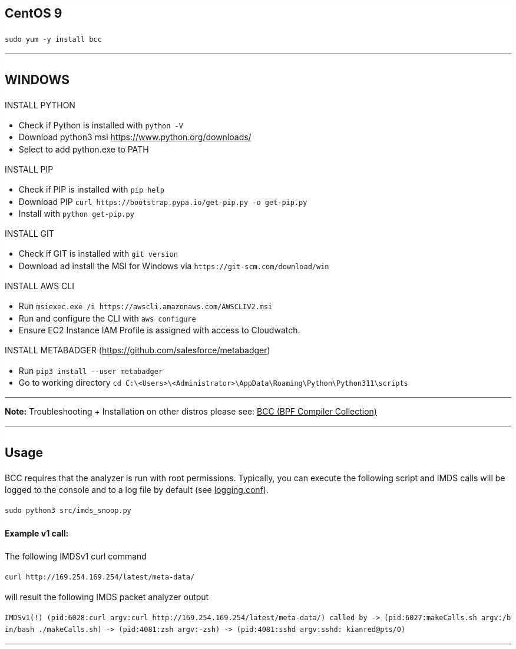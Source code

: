 
## CentOS 9
```
sudo yum -y install bcc
```

---

## WINDOWS

INSTALL PYTHON
- Check if Python is installed with ```python -V```
- Download python3 msi https://www.python.org/downloads/
- Select to add python.exe to PATH


INSTALL PIP
- Check if PIP is installed with ```pip help```
- Download PIP ```curl https://bootstrap.pypa.io/get-pip.py -o get-pip.py```
- Install with ```python get-pip.py```


INSTALL GIT
- Check if GIT is installed with ```git version```
- Download ad install the MSI for Windows via ```https://git-scm.com/download/win```


INSTALL AWS CLI
- Run ```msiexec.exe /i https://awscli.amazonaws.com/AWSCLIV2.msi```
- Run and configure the CLI with ```aws configure```
- Ensure EC2 Instance IAM Profile is assigned with access to Cloudwatch.


INSTALL METABADGER (https://github.com/salesforce/metabadger)
- Run ```pip3 install --user metabadger```
- Go to working directory ```cd C:\<Users>\<Administrator>\AppData\Roaming\Python\Python311\scripts```

---

**Note:** Troubleshooting + Installation on other distros please see: [BCC (BPF Compiler Collection)](https://github.com/iovisor/bcc/blob/master/INSTALL.md)

---

## Usage 
BCC requires that the analyzer is run with root permissions. Typically, you can execute the following script and IMDS calls will be logged to the console and to a log file by default (see [logging.conf](#log-configuration)).
```
sudo python3 src/imds_snoop.py
```


#### Example v1 call:
The following IMDSv1 curl command
```
curl http://169.254.169.254/latest/meta-data/
```
will result the following IMDS packet analyzer output
```
IMDSv1(!) (pid:6028:curl argv:curl http://169.254.169.254/latest/meta-data/) called by -> (pid:6027:makeCalls.sh argv:/bin/bash ./makeCalls.sh) -> (pid:4081:zsh argv:-zsh) -> (pid:4081:sshd argv:sshd: kianred@pts/0)
```
---
